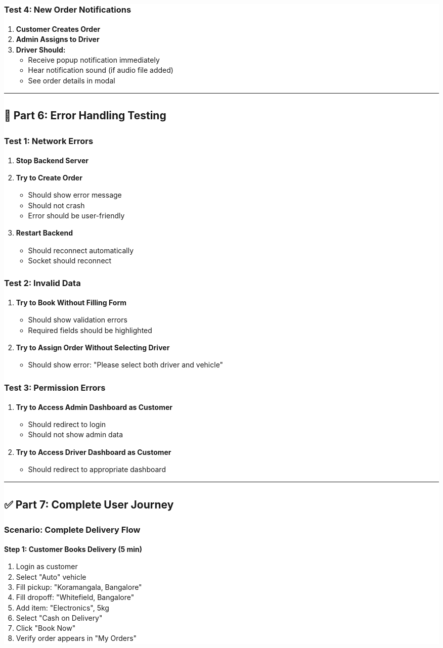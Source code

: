 ### Test 4: New Order Notifications

1. **Customer Creates Order**
2. **Admin Assigns to Driver**
3. **Driver Should:**
   - Receive popup notification immediately
   - Hear notification sound (if audio file added)
   - See order details in modal

---

## 🐛 Part 6: Error Handling Testing

### Test 1: Network Errors

1. **Stop Backend Server**
2. **Try to Create Order**
   - Should show error message
   - Should not crash
   - Error should be user-friendly

3. **Restart Backend**
   - Should reconnect automatically
   - Socket should reconnect

### Test 2: Invalid Data

1. **Try to Book Without Filling Form**
   - Should show validation errors
   - Required fields should be highlighted

2. **Try to Assign Order Without Selecting Driver**
   - Should show error: "Please select both driver and vehicle"

### Test 3: Permission Errors

1. **Try to Access Admin Dashboard as Customer**
   - Should redirect to login
   - Should not show admin data

2. **Try to Access Driver Dashboard as Customer**
   - Should redirect to appropriate dashboard

---

## ✅ Part 7: Complete User Journey

### Scenario: Complete Delivery Flow

**Step 1: Customer Books Delivery (5 min)**
1. Login as customer
2. Select "Auto" vehicle
3. Fill pickup: "Koramangala, Bangalore"
4. Fill dropoff: "Whitefield, Bangalore"
5. Add item: "Electronics", 5kg
6. Select "Cash on Delivery"
7. Click "Book Now"
8. Verify order appears in "My Orders"
